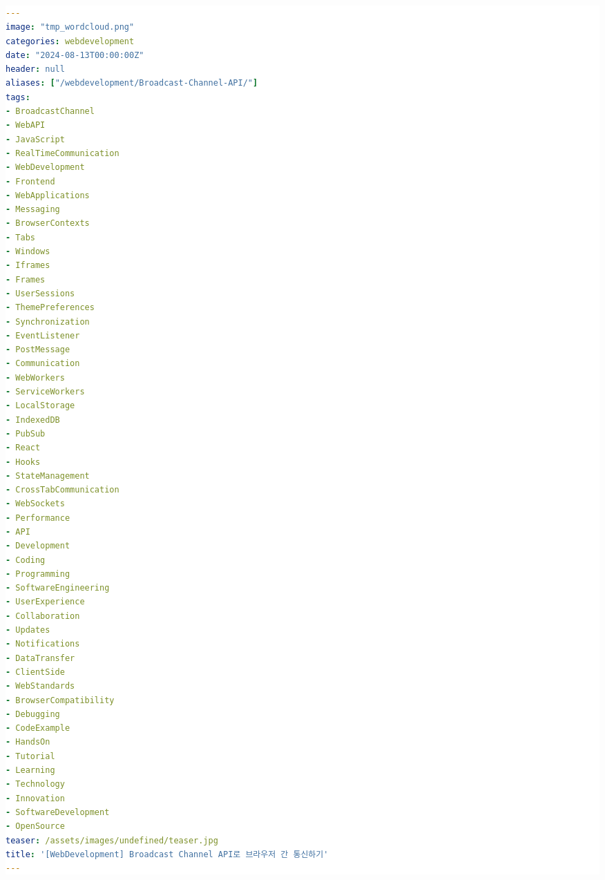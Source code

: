 ```yaml
---
image: "tmp_wordcloud.png"
categories: webdevelopment
date: "2024-08-13T00:00:00Z"
header: null
aliases: ["/webdevelopment/Broadcast-Channel-API/"]
tags:
- BroadcastChannel
- WebAPI
- JavaScript
- RealTimeCommunication
- WebDevelopment
- Frontend
- WebApplications
- Messaging
- BrowserContexts
- Tabs
- Windows
- Iframes
- Frames
- UserSessions
- ThemePreferences
- Synchronization
- EventListener
- PostMessage
- Communication
- WebWorkers
- ServiceWorkers
- LocalStorage
- IndexedDB
- PubSub
- React
- Hooks
- StateManagement
- CrossTabCommunication
- WebSockets
- Performance
- API
- Development
- Coding
- Programming
- SoftwareEngineering
- UserExperience
- Collaboration
- Updates
- Notifications
- DataTransfer
- ClientSide
- WebStandards
- BrowserCompatibility
- Debugging
- CodeExample
- HandsOn
- Tutorial
- Learning
- Technology
- Innovation
- SoftwareDevelopment
- OpenSource
teaser: /assets/images/undefined/teaser.jpg
title: '[WebDevelopment] Broadcast Channel API로 브라우저 간 통신하기'
---
```
